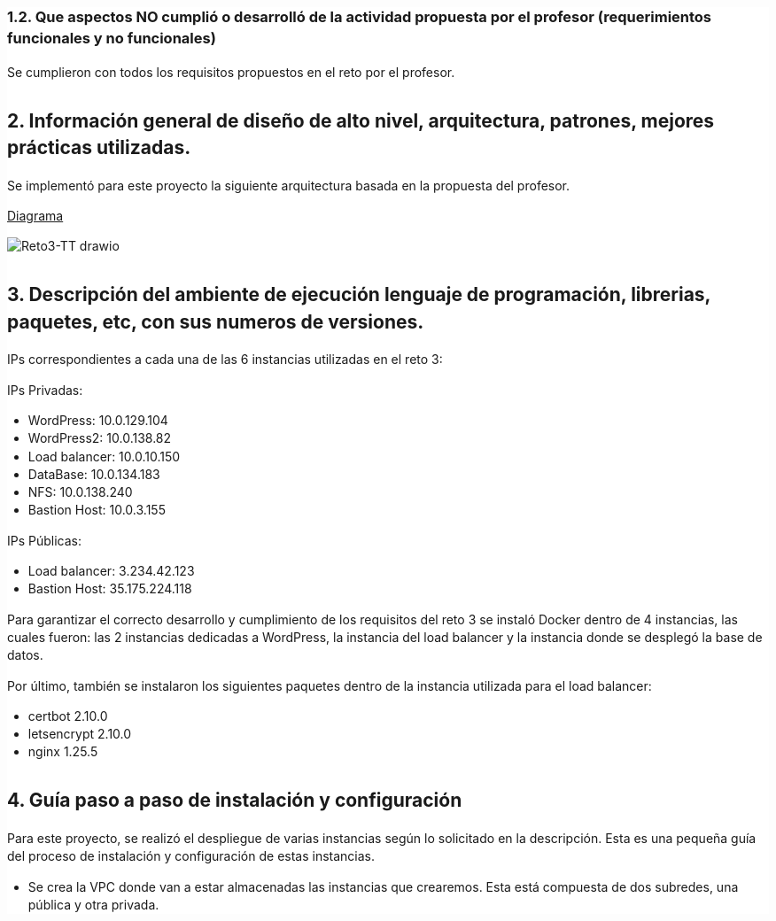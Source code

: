 

### 1.2. Que aspectos NO cumplió o desarrolló de la actividad propuesta por el profesor (requerimientos funcionales y no funcionales)

Se cumplieron con todos los requisitos propuestos en el reto por el profesor.

## 2. Información general de diseño de alto nivel, arquitectura, patrones, mejores prácticas utilizadas.

Se implementó para este proyecto la siguiente arquitectura basada en la propuesta del profesor.

[Diagrama](https://drive.google.com/file/d/11rlnW3-tqprr7dtQRbYrXvi0q4SP7CP8/view?usp=sharing)

![Reto3-TT drawio](https://github.com/EsteTruji/st0263-reto-3/assets/81714113/2c14edb4-a5c9-40be-aeb5-a9f91cfdc248)

## 3. Descripción del ambiente de ejecución lenguaje de programación, librerias, paquetes, etc, con sus numeros de versiones.


IPs correspondientes a cada una de las 6 instancias utilizadas en el reto 3:

IPs Privadas:

- WordPress: 10.0.129.104
- WordPress2: 10.0.138.82
- Load balancer: 10.0.10.150
- DataBase: 10.0.134.183
- NFS: 10.0.138.240
- Bastion Host: 10.0.3.155

IPs Públicas:
- Load balancer: 3.234.42.123
- Bastion Host: 35.175.224.118

Para garantizar el correcto desarrollo y cumplimiento de los requisitos del reto 3 se instaló Docker dentro de 4 instancias, las cuales fueron: las 2 instancias dedicadas a WordPress, la instancia del load balancer y la instancia donde se desplegó la base de datos.

Por último, también se instalaron los siguientes paquetes dentro de la instancia utilizada para el load balancer:
- certbot 2.10.0
- letsencrypt 2.10.0
- nginx 1.25.5



## 4. Guía paso a paso de instalación y configuración

Para este proyecto, se realizó el despliegue de varias instancias según lo solicitado en la descripción. Esta es una pequeña guía del proceso de instalación y configuración de estas instancias.

- Se crea la VPC donde van a estar almacenadas las instancias que crearemos. Esta está compuesta de dos subredes, una pública y otra privada.
